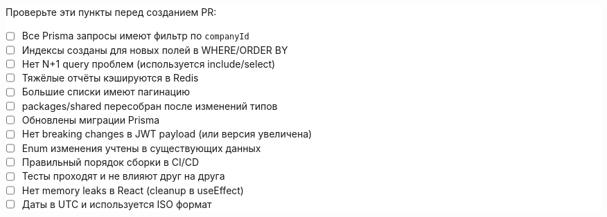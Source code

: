 Проверьте эти пункты перед созданием PR:

- [ ] Все Prisma запросы имеют фильтр по `companyId`
- [ ] Индексы созданы для новых полей в WHERE/ORDER BY
- [ ] Нет N+1 query проблем (используется include/select)
- [ ] Тяжёлые отчёты кэшируются в Redis
- [ ] Большие списки имеют пагинацию
- [ ] packages/shared пересобран после изменений типов
- [ ] Обновлены миграции Prisma
- [ ] Нет breaking changes в JWT payload (или версия увеличена)
- [ ] Enum изменения учтены в существующих данных
- [ ] Правильный порядок сборки в CI/CD
- [ ] Тесты проходят и не влияют друг на друга
- [ ] Нет memory leaks в React (cleanup в useEffect)
- [ ] Даты в UTC и используется ISO формат
